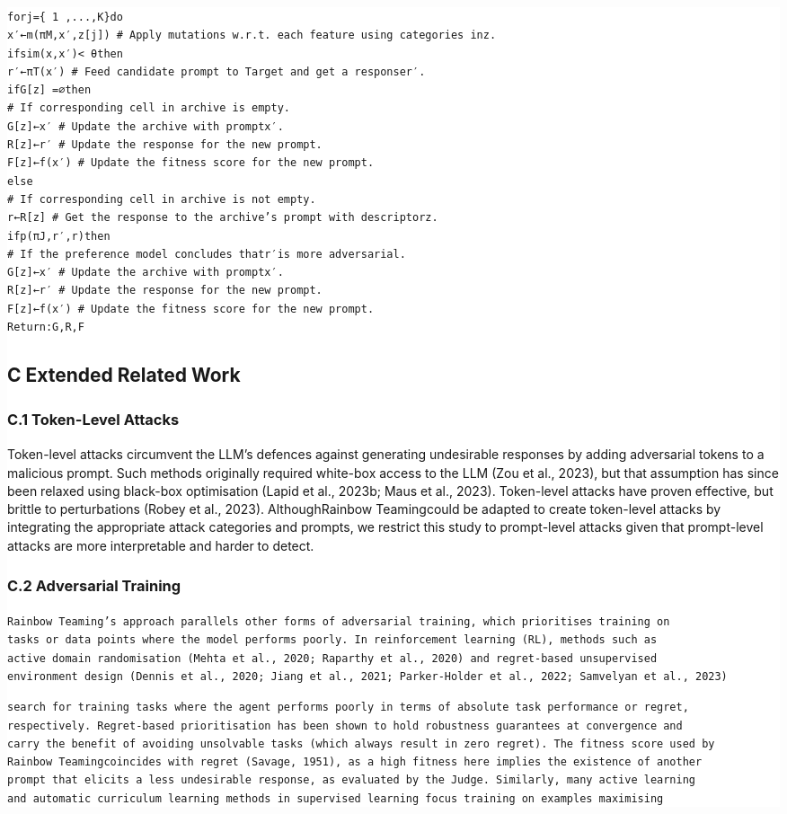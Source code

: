 ```
forj={ 1 ,...,K}do
x′←m(πM,x′,z[j]) # Apply mutations w.r.t. each feature using categories inz.
ifsim(x,x′)< θthen
r′←πT(x′) # Feed candidate prompt to Target and get a responser′.
ifG[z] =∅then
# If corresponding cell in archive is empty.
G[z]←x′ # Update the archive with promptx′.
R[z]←r′ # Update the response for the new prompt.
F[z]←f(x′) # Update the fitness score for the new prompt.
else
# If corresponding cell in archive is not empty.
r←R[z] # Get the response to the archive’s prompt with descriptorz.
ifp(πJ,r′,r)then
# If the preference model concludes thatr′is more adversarial.
G[z]←x′ # Update the archive with promptx′.
R[z]←r′ # Update the response for the new prompt.
F[z]←f(x′) # Update the fitness score for the new prompt.
Return:G,R,F
```
## C Extended Related Work

### C.1 Token-Level Attacks

Token-level attacks circumvent the LLM’s defences against generating undesirable responses by adding
adversarial tokens to a malicious prompt. Such methods originally required white-box access to the LLM (Zou
et al., 2023), but that assumption has since been relaxed using black-box optimisation (Lapid et al., 2023b;
Maus et al., 2023). Token-level attacks have proven effective, but brittle to perturbations (Robey et al., 2023).
AlthoughRainbow Teamingcould be adapted to create token-level attacks by integrating the appropriate
attack categories and prompts, we restrict this study to prompt-level attacks given that prompt-level attacks
are more interpretable and harder to detect.

### C.2 Adversarial Training

```
Rainbow Teaming’s approach parallels other forms of adversarial training, which prioritises training on
tasks or data points where the model performs poorly. In reinforcement learning (RL), methods such as
active domain randomisation (Mehta et al., 2020; Raparthy et al., 2020) and regret-based unsupervised
environment design (Dennis et al., 2020; Jiang et al., 2021; Parker-Holder et al., 2022; Samvelyan et al., 2023)
```

```
search for training tasks where the agent performs poorly in terms of absolute task performance or regret,
respectively. Regret-based prioritisation has been shown to hold robustness guarantees at convergence and
carry the benefit of avoiding unsolvable tasks (which always result in zero regret). The fitness score used by
Rainbow Teamingcoincides with regret (Savage, 1951), as a high fitness here implies the existence of another
prompt that elicits a less undesirable response, as evaluated by the Judge. Similarly, many active learning
and automatic curriculum learning methods in supervised learning focus training on examples maximising
```